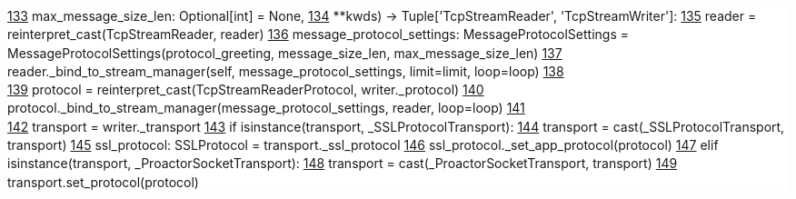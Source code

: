</span><span id="L-133"><a href="#L-133"><span class="linenos"> 133</span></a>                            <span class="n">max_message_size_len</span><span class="p">:</span> <span class="n">Optional</span><span class="p">[</span><span class="nb">int</span><span class="p">]</span> <span class="o">=</span> <span class="kc">None</span><span class="p">,</span>
</span><span id="L-134"><a href="#L-134"><span class="linenos"> 134</span></a>                            <span class="o">**</span><span class="n">kwds</span><span class="p">)</span> <span class="o">-&gt;</span> <span class="n">Tuple</span><span class="p">[</span><span class="s1">&#39;TcpStreamReader&#39;</span><span class="p">,</span> <span class="s1">&#39;TcpStreamWriter&#39;</span><span class="p">]:</span>
</span><span id="L-135"><a href="#L-135"><span class="linenos"> 135</span></a>        <span class="n">reader</span> <span class="o">=</span> <span class="n">reinterpret_cast</span><span class="p">(</span><span class="n">TcpStreamReader</span><span class="p">,</span> <span class="n">reader</span><span class="p">)</span>
</span><span id="L-136"><a href="#L-136"><span class="linenos"> 136</span></a>        <span class="n">message_protocol_settings</span><span class="p">:</span> <span class="n">MessageProtocolSettings</span> <span class="o">=</span> <span class="n">MessageProtocolSettings</span><span class="p">(</span><span class="n">protocol_greeting</span><span class="p">,</span> <span class="n">message_size_len</span><span class="p">,</span> <span class="n">max_message_size_len</span><span class="p">)</span>
</span><span id="L-137"><a href="#L-137"><span class="linenos"> 137</span></a>        <span class="n">reader</span><span class="o">.</span><span class="n">_bind_to_stream_manager</span><span class="p">(</span><span class="bp">self</span><span class="p">,</span> <span class="n">message_protocol_settings</span><span class="p">,</span> <span class="n">limit</span><span class="o">=</span><span class="n">limit</span><span class="p">,</span> <span class="n">loop</span><span class="o">=</span><span class="n">loop</span><span class="p">)</span>
</span><span id="L-138"><a href="#L-138"><span class="linenos"> 138</span></a>        
</span><span id="L-139"><a href="#L-139"><span class="linenos"> 139</span></a>        <span class="n">protocol</span> <span class="o">=</span> <span class="n">reinterpret_cast</span><span class="p">(</span><span class="n">TcpStreamReaderProtocol</span><span class="p">,</span> <span class="n">writer</span><span class="o">.</span><span class="n">_protocol</span><span class="p">)</span>
</span><span id="L-140"><a href="#L-140"><span class="linenos"> 140</span></a>        <span class="n">protocol</span><span class="o">.</span><span class="n">_bind_to_stream_manager</span><span class="p">(</span><span class="n">message_protocol_settings</span><span class="p">,</span> <span class="n">reader</span><span class="p">,</span> <span class="n">loop</span><span class="o">=</span><span class="n">loop</span><span class="p">)</span>
</span><span id="L-141"><a href="#L-141"><span class="linenos"> 141</span></a>        
</span><span id="L-142"><a href="#L-142"><span class="linenos"> 142</span></a>        <span class="n">transport</span> <span class="o">=</span> <span class="n">writer</span><span class="o">.</span><span class="n">_transport</span>
</span><span id="L-143"><a href="#L-143"><span class="linenos"> 143</span></a>        <span class="k">if</span> <span class="nb">isinstance</span><span class="p">(</span><span class="n">transport</span><span class="p">,</span> <span class="n">_SSLProtocolTransport</span><span class="p">):</span>
</span><span id="L-144"><a href="#L-144"><span class="linenos"> 144</span></a>            <span class="n">transport</span> <span class="o">=</span> <span class="n">cast</span><span class="p">(</span><span class="n">_SSLProtocolTransport</span><span class="p">,</span> <span class="n">transport</span><span class="p">)</span>
</span><span id="L-145"><a href="#L-145"><span class="linenos"> 145</span></a>            <span class="n">ssl_protocol</span><span class="p">:</span> <span class="n">SSLProtocol</span> <span class="o">=</span> <span class="n">transport</span><span class="o">.</span><span class="n">_ssl_protocol</span>
</span><span id="L-146"><a href="#L-146"><span class="linenos"> 146</span></a>            <span class="n">ssl_protocol</span><span class="o">.</span><span class="n">_set_app_protocol</span><span class="p">(</span><span class="n">protocol</span><span class="p">)</span>
</span><span id="L-147"><a href="#L-147"><span class="linenos"> 147</span></a>        <span class="k">elif</span> <span class="nb">isinstance</span><span class="p">(</span><span class="n">transport</span><span class="p">,</span> <span class="n">_ProactorSocketTransport</span><span class="p">):</span>
</span><span id="L-148"><a href="#L-148"><span class="linenos"> 148</span></a>            <span class="n">transport</span> <span class="o">=</span> <span class="n">cast</span><span class="p">(</span><span class="n">_ProactorSocketTransport</span><span class="p">,</span> <span class="n">transport</span><span class="p">)</span>
</span><span id="L-149"><a href="#L-149"><span class="linenos"> 149</span></a>            <span class="n">transport</span><span class="o">.</span><span class="n">set_protocol</span><span class="p">(</span><span class="n">protocol</span><span class="p">)</span>